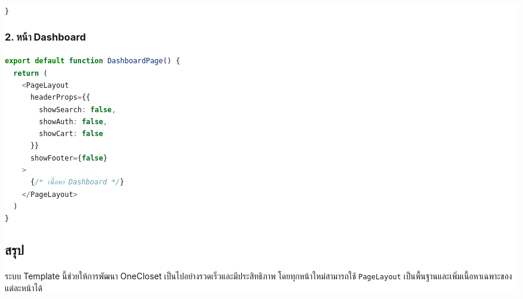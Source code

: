 ```typescript
}
```

### 2. หน้า Dashboard
```typescript
export default function DashboardPage() {
  return (
    <PageLayout
      headerProps={{
        showSearch: false,
        showAuth: false,
        showCart: false
      }}
      showFooter={false}
    >
      {/* เนื้อหา Dashboard */}
    </PageLayout>
  )
}
```

## สรุป

ระบบ Template นี้ช่วยให้การพัฒนา OneCloset เป็นไปอย่างรวดเร็วและมีประสิทธิภาพ โดยทุกหน้าใหม่สามารถใช้ `PageLayout` เป็นพื้นฐานและเพิ่มเนื้อหาเฉพาะของแต่ละหน้าได้
